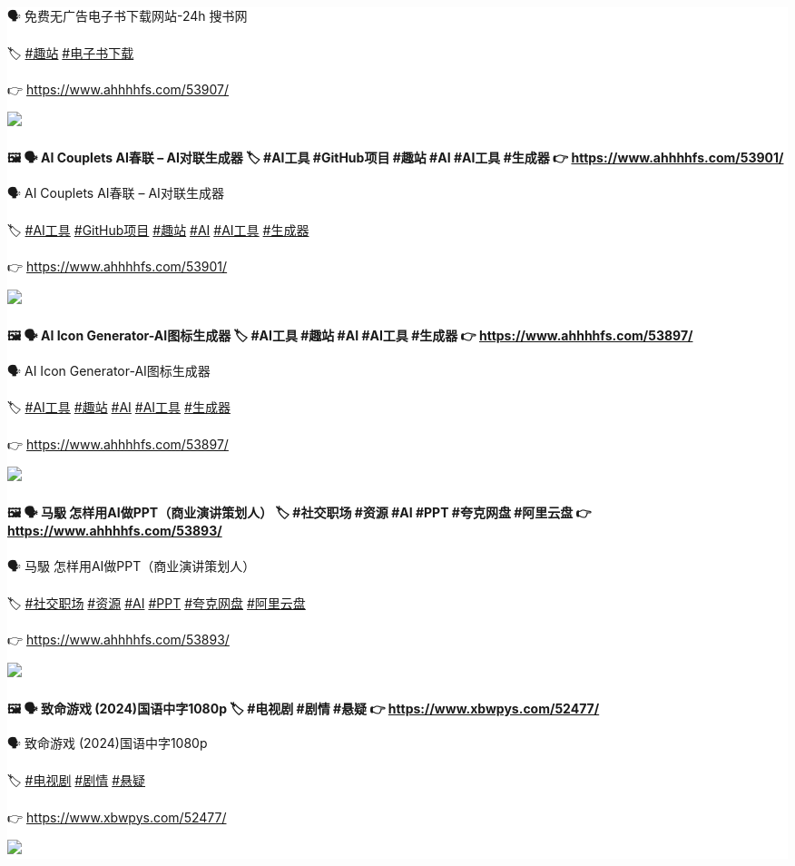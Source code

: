 <p><span class="emoji">🗣️</span> 免费无广告电子书下载网站-24h 搜书网<br><br><span class="emoji">🏷️</span> <a href="https://t.me/abskoop/6701?q=%23%E8%B6%A3%E7%AB%99">#趣站</a> <a href="https://t.me/abskoop/6701?q=%23%E7%94%B5%E5%AD%90%E4%B9%A6%E4%B8%8B%E8%BD%BD">#电子书下载</a><br><br><span class="emoji">👉</span> <a href="https://www.ahhhhfs.com/53907/" target="_blank" rel="noopener">https://www.ahhhhfs.com/53907/</a></p><img src="https://cdn5.cdn-telegram.org/file/vRniC98YP4cwdE60RX0ghD9OyNdmHKyghccQrL-IA08nm0JiaZlpCMtIyWhwfcaLKeXnd4Nxb5P2vAziWqD_wOo6-DCQODhl2AaKZDY_JV24gEMfyRgOEZh-PqqK5y3MkBi_ldEqFABQUyA8XXK0A8M9pyMjn1DLoN-z82UJooS6B0VwK6hw7jqf2Q-ylGpeoNYOaWeMLwKqgNVRX5RbHKnjTnnSHveFBNLNZX0CzDXDKFkNEzHP8Ib3iXqIxhH7dIWzhtfYgA8EnDQGTm86Fo4Dpys8ELmnVoVrSyMGovzuuhucdR_sgtZuTDswuBh8MighIYXSS72yssfgMlhAWw.jpg" referrerpolicy="no-referrer">

#### 🖼 🗣️ AI Couplets AI春联 – AI对联生成器 🏷️ #AI工具 #GitHub项目 #趣站 #AI #AI工具 #生成器 👉 https://www.ahhhhfs.com/53901/
<p><span class="emoji">🗣️</span> AI Couplets AI春联 – AI对联生成器<br><br><span class="emoji">🏷️</span> <a href="https://t.me/abskoop/6700?q=%23AI%E5%B7%A5%E5%85%B7">#AI工具</a> <a href="https://t.me/abskoop/6700?q=%23GitHub%E9%A1%B9%E7%9B%AE">#GitHub项目</a> <a href="https://t.me/abskoop/6700?q=%23%E8%B6%A3%E7%AB%99">#趣站</a> <a href="https://t.me/abskoop/6700?q=%23AI">#AI</a> <a href="https://t.me/abskoop/6700?q=%23AI%E5%B7%A5%E5%85%B7">#AI工具</a> <a href="https://t.me/abskoop/6700?q=%23%E7%94%9F%E6%88%90%E5%99%A8">#生成器</a><br><br><span class="emoji">👉</span> <a href="https://www.ahhhhfs.com/53901/" target="_blank" rel="noopener">https://www.ahhhhfs.com/53901/</a></p><img src="https://cdn5.cdn-telegram.org/file/Y_bionG4ktBUDCo7LFW6q50bAKGj-4lq0cOvBTY1ZJYf0FzJ91y9I8GC34GagnxE6lxK_TdLhjwgFPUckRkIIqYwJeyMZHY66hr-dmOatk7SLErSBdop0OAr16bYiynGsAjuWm0U8FGbt9g1FhaVey4PJzyBR4TauwK1ZpNDMHLVSGYbTgMpWBSGX976o0_7uLEyTkvhW8TJFBrACrUufZhPTWVJST8nNht1GkzAO1WN3SZVrzkujMTdxlb0-6oWOF_c28kwiZnpg8RJZGevlJgC1PeQjncGn7wquimOYXVrPAt2dbgNJlS5D4bNJVMDWCiuf1YOFxlxle1q7BtFxA.jpg" referrerpolicy="no-referrer">

#### 🖼 🗣️ AI Icon Generator-AI图标生成器 🏷️ #AI工具 #趣站 #AI #AI工具 #生成器 👉 https://www.ahhhhfs.com/53897/
<p><span class="emoji">🗣️</span> AI Icon Generator-AI图标生成器<br><br><span class="emoji">🏷️</span> <a href="https://t.me/abskoop/6699?q=%23AI%E5%B7%A5%E5%85%B7">#AI工具</a> <a href="https://t.me/abskoop/6699?q=%23%E8%B6%A3%E7%AB%99">#趣站</a> <a href="https://t.me/abskoop/6699?q=%23AI">#AI</a> <a href="https://t.me/abskoop/6699?q=%23AI%E5%B7%A5%E5%85%B7">#AI工具</a> <a href="https://t.me/abskoop/6699?q=%23%E7%94%9F%E6%88%90%E5%99%A8">#生成器</a><br><br><span class="emoji">👉</span> <a href="https://www.ahhhhfs.com/53897/" target="_blank" rel="noopener">https://www.ahhhhfs.com/53897/</a></p><img src="https://cdn5.cdn-telegram.org/file/PVJG25gsKt2udglktz27mX5gwN4wtGPtht_4DNUNWZKbLPDMV3rVlvIuSE1aw9ITGnodrE8CSVRTXYtQmDvRlfmvViJEsx8lZdHwqTCgBlt_WUP2Im4tWE8PxscgrVVks_EC4XGz0O6S867Rl8HCMWP6Kf8YQLsT60ehB_sFOWqLAHr18HeGqNzGIHe883gAxiZdGh02S9Mr3dQ7-I_nKlJC3VebSNoej9hRyWbNA1jzVF8KgMaOyzFQGqDKQ70zXMs-TcCTqSRhyIdpUXw8_D_bFaF9NQa3mL48gEm3CjqpI6Yeg5Ie4TqlG3kGT1MSrwC48DT0uFcDZz5JO5i0gA.jpg" referrerpolicy="no-referrer">

#### 🖼 🗣️ 马馺 怎样用AI做PPT（商业演讲策划人） 🏷️ #社交职场 #资源 #AI #PPT #夸克网盘 #阿里云盘 👉 https://www.ahhhhfs.com/53893/
<p><span class="emoji">🗣️</span> 马馺 怎样用AI做PPT（商业演讲策划人）<br><br><span class="emoji">🏷️</span> <a href="https://t.me/abskoop/6698?q=%23%E7%A4%BE%E4%BA%A4%E8%81%8C%E5%9C%BA">#社交职场</a> <a href="https://t.me/abskoop/6698?q=%23%E8%B5%84%E6%BA%90">#资源</a> <a href="https://t.me/abskoop/6698?q=%23AI">#AI</a> <a href="https://t.me/abskoop/6698?q=%23PPT">#PPT</a> <a href="https://t.me/abskoop/6698?q=%23%E5%A4%B8%E5%85%8B%E7%BD%91%E7%9B%98">#夸克网盘</a> <a href="https://t.me/abskoop/6698?q=%23%E9%98%BF%E9%87%8C%E4%BA%91%E7%9B%98">#阿里云盘</a><br><br><span class="emoji">👉</span> <a href="https://www.ahhhhfs.com/53893/" target="_blank" rel="noopener">https://www.ahhhhfs.com/53893/</a></p><img src="https://cdn5.cdn-telegram.org/file/XCb2MKz8Isl6Bq_G_lJEFat9Ls-BgnxcfryqTt1h-TqjXmFy8qzCBnSaVzeydGFbOuQsSienLDaFHEBqO7_SLeGbsdIuiL8Zb7BNsO37eHrQu7mFehyz32Y7Nblt9kXyTtV1EbgHJqGUS3aog33_TCLD5s4OiAWAD8TmlcTSHoKxvyDr627Z9HtolEn8eIHMkghMydYGxVLtzuvTB20heqqBUmyV7fVwdsD4pOkjRVuF2vi_44MKH_OCujI3OnFxmJQ0VxaDqcAJMrlfwycHaUm5jXAA_epO1LopRrtlkoL3gwgNIrGntearxRE_Ap545uix8NgycRv7n9Zf_YnVzg.jpg" referrerpolicy="no-referrer">

#### 🖼 🗣️ 致命游戏 (2024)国语中字1080p 🏷️ #电视剧 #剧情 #悬疑 👉 https://www.xbwpys.com/52477/
<p><span class="emoji">🗣️</span> 致命游戏 (2024)国语中字1080p<br><br><span class="emoji">🏷️</span> <a href="https://t.me/abskoop/6697?q=%23%E7%94%B5%E8%A7%86%E5%89%A7">#电视剧</a> <a href="https://t.me/abskoop/6697?q=%23%E5%89%A7%E6%83%85">#剧情</a> <a href="https://t.me/abskoop/6697?q=%23%E6%82%AC%E7%96%91">#悬疑</a><br><br><span class="emoji">👉</span> <a href="https://www.xbwpys.com/52477/" target="_blank" rel="noopener">https://www.xbwpys.com/52477/</a></p><img src="https://cdn5.cdn-telegram.org/file/kbZjvIfRaP_1_q5ftpevgej5xQ2oMtWoh8MO7A1rpnN4C43iJIyJ1e2x2yPMTsVjyQcqDxlPJhHY5xOZ51AcxMI7W-5YMEgDhYkCanYXo2TKrzgSP91VYWEZwm5ZN0nfSsaewcuVo10LMgvfi79UovaooY-ziEZM6d4mplyePFrWiGdYzGdP0rN5bd7Bdw6nS9V_iH-rGTj6SIdnnkqSxlNN7uhU4f5vYCviLw8VWZBDS8gBbX3joOfpMcj-EYSjxim4vJHcLoI644T-SAnZBWpvEKVqsCyamk-5xPQonPAjEcV5FMPLKN5pS0h6KZtMk9dv_LIqCCnT4oPxFdtK8A.jpg" referrerpolicy="no-referrer">

